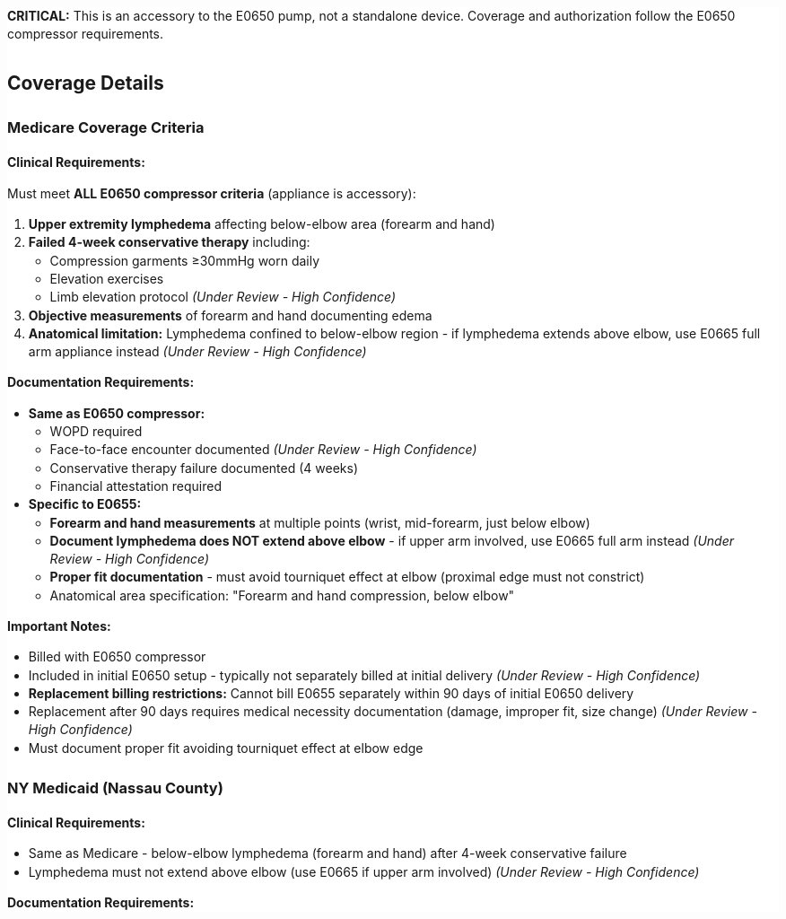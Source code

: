 **CRITICAL:** This is an accessory to the E0650 pump, not a standalone device. Coverage and authorization follow the E0650 compressor requirements.

## Coverage Details

### Medicare Coverage Criteria

**Clinical Requirements:**

Must meet **ALL E0650 compressor criteria** (appliance is accessory):

1. **Upper extremity lymphedema** affecting below-elbow area (forearm and hand)
2. **Failed 4-week conservative therapy** including:
   - Compression garments ≥30mmHg worn daily
   - Elevation exercises
   - Limb elevation protocol *(Under Review - High Confidence)*
3. **Objective measurements** of forearm and hand documenting edema
4. **Anatomical limitation:** Lymphedema confined to below-elbow region - if lymphedema extends above elbow, use E0665 full arm appliance instead *(Under Review - High Confidence)*

**Documentation Requirements:**

- **Same as E0650 compressor:**
  - WOPD required
  - Face-to-face encounter documented *(Under Review - High Confidence)*
  - Conservative therapy failure documented (4 weeks)
  - Financial attestation required
- **Specific to E0655:**
  - **Forearm and hand measurements** at multiple points (wrist, mid-forearm, just below elbow)
  - **Document lymphedema does NOT extend above elbow** - if upper arm involved, use E0665 full arm instead *(Under Review - High Confidence)*
  - **Proper fit documentation** - must avoid tourniquet effect at elbow (proximal edge must not constrict)
  - Anatomical area specification: "Forearm and hand compression, below elbow"

**Important Notes:**

- Billed with E0650 compressor
- Included in initial E0650 setup - typically not separately billed at initial delivery *(Under Review - High Confidence)*
- **Replacement billing restrictions:** Cannot bill E0655 separately within 90 days of initial E0650 delivery
- Replacement after 90 days requires medical necessity documentation (damage, improper fit, size change) *(Under Review - High Confidence)*
- Must document proper fit avoiding tourniquet effect at elbow edge

### NY Medicaid (Nassau County)

**Clinical Requirements:**
- Same as Medicare - below-elbow lymphedema (forearm and hand) after 4-week conservative failure
- Lymphedema must not extend above elbow (use E0665 if upper arm involved) *(Under Review - High Confidence)*

**Documentation Requirements:**
